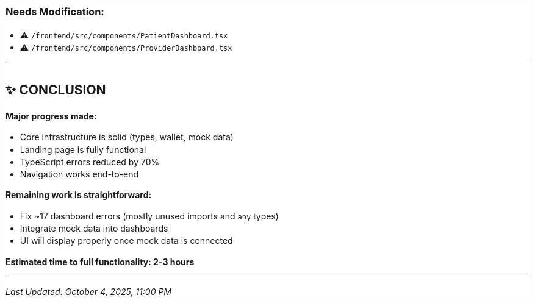 ### **Needs Modification:**
- ⚠️ `/frontend/src/components/PatientDashboard.tsx`
- ⚠️ `/frontend/src/components/ProviderDashboard.tsx`

---

## ✨ CONCLUSION

**Major progress made:**
- Core infrastructure is solid (types, wallet, mock data)
- Landing page is fully functional
- TypeScript errors reduced by 70%
- Navigation works end-to-end

**Remaining work is straightforward:**
- Fix ~17 dashboard errors (mostly unused imports and `any` types)
- Integrate mock data into dashboards
- UI will display properly once mock data is connected

**Estimated time to full functionality: 2-3 hours**

---

*Last Updated: October 4, 2025, 11:00 PM*
